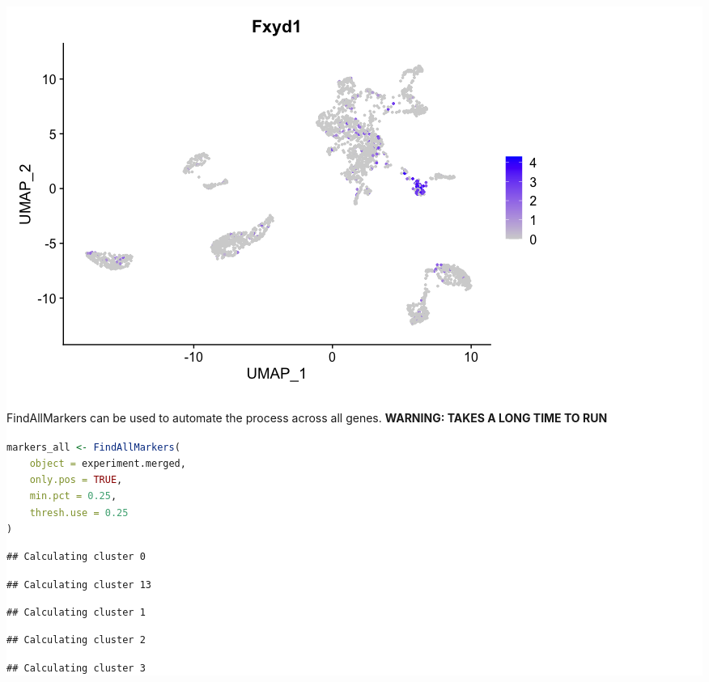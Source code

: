 ![](scRNA_Workshop-PART5_files/figure-html/unnamed-chunk-22-2.png)

FindAllMarkers can be used to automate the process across all genes.
__WARNING: TAKES A LONG TIME TO RUN__


```r
markers_all <- FindAllMarkers(
    object = experiment.merged, 
    only.pos = TRUE, 
    min.pct = 0.25, 
    thresh.use = 0.25
)
```

```
## Calculating cluster 0
```

```
## Calculating cluster 13
```

```
## Calculating cluster 1
```

```
## Calculating cluster 2
```

```
## Calculating cluster 3
```
